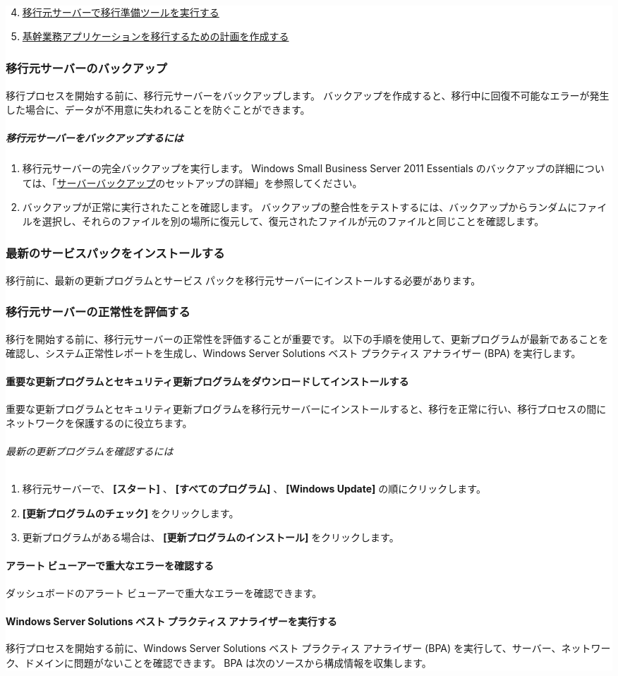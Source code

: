 4.  [移行元サーバーで移行準備ツールを実行する](../migrate/Prepare-your-Source-Server-for-Windows-Server-Essentials-migration.md#BKMK_MPT)  
  
5.  [基幹業務アプリケーションを移行するための計画を作成する](../migrate/Prepare-your-Source-Server-for-Windows-Server-Essentials-migration.md#BKMK_PlanToMigrateLineOfBusinessApplications)  

  
###  <a name="back-up-your-source-server"></a><a name="BKMK_BackUpYourSourceServerToPrepareForMigration"></a>移行元サーバーのバックアップ  
 移行プロセスを開始する前に、移行元サーバーをバックアップします。 バックアップを作成すると、移行中に回復不可能なエラーが発生した場合に、データが不用意に失われることを防ぐことができます。  
  
##### <a name="to-back-up-the-source-server"></a>移行元サーバーをバックアップするには  
  
1.  移行元サーバーの完全バックアップを実行します。 Windows Small Business Server 2011 Essentials のバックアップの詳細については、「[サーバーバックアップ](https://technet.microsoft.com/library/server-backup-support-1.aspx)のセットアップの詳細」を参照してください。  
  
2.  バックアップが正常に実行されたことを確認します。 バックアップの整合性をテストするには、バックアップからランダムにファイルを選択し、それらのファイルを別の場所に復元して、復元されたファイルが元のファイルと同じことを確認します。  
  
###  <a name="install-the-most-recent-service-packs"></a><a name="BKMK_InstallTheMostRecentServicePacksToPrepareForMigration"></a>最新のサービスパックをインストールする  
 移行前に、最新の更新プログラムとサービス パックを移行元サーバーにインストールする必要があります。  
  
###  <a name="evaluate-the-health-of-the-source-server"></a><a name="BKMK_UseWindowsBestPracticeAnalyzer"></a>移行元サーバーの正常性を評価する  
 移行を開始する前に、移行元サーバーの正常性を評価することが重要です。 以下の手順を使用して、更新プログラムが最新であることを確認し、システム正常性レポートを生成し、Windows Server Solutions ベスト プラクティス アナライザー (BPA) を実行します。  
  
#### <a name="download-and-install-critical-and-security-updates"></a>重要な更新プログラムとセキュリティ更新プログラムをダウンロードしてインストールする  
 重要な更新プログラムとセキュリティ更新プログラムを移行元サーバーにインストールすると、移行を正常に行い、移行プロセスの間にネットワークを保護するのに役立ちます。  
  
###### <a name="to-check-for-the-latest-updates"></a>最新の更新プログラムを確認するには  
  
1.  移行元サーバーで、 **[スタート]** 、 **[すべてのプログラム]** 、 **[Windows Update]** の順にクリックします。  
  
2.  **[更新プログラムのチェック]** をクリックします。  
  
3.  更新プログラムがある場合は、 **[更新プログラムのインストール]** をクリックします。  
  
#### <a name="check-the-alert-viewer-for-critical-errors"></a>アラート ビューアーで重大なエラーを確認する  
 ダッシュボードのアラート ビューアーで重大なエラーを確認できます。  
  
#### <a name="run-the-windows-server-solutions-best-practices-analyzer"></a>Windows Server Solutions ベスト プラクティス アナライザーを実行する  
 移行プロセスを開始する前に、Windows Server Solutions ベスト プラクティス アナライザー (BPA) を実行して、サーバー、ネットワーク、ドメインに問題がないことを確認できます。 BPA は次のソースから構成情報を収集します。  
  